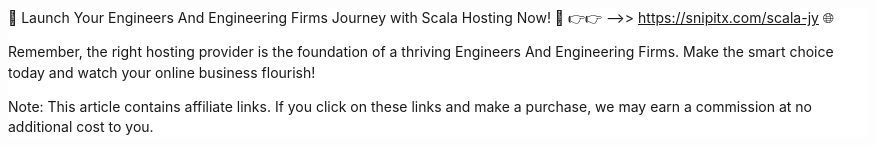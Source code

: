 🚀 Launch Your Engineers And Engineering Firms Journey with Scala Hosting Now! 🌟
👉👉 -->> https://snipitx.com/scala-jy 🌐

Remember, the right hosting provider is the foundation of a thriving Engineers And Engineering Firms. Make the smart choice today and watch your online business flourish!

Note: This article contains affiliate links. If you click on these links and make a purchase, we may earn a commission at no additional cost to you.